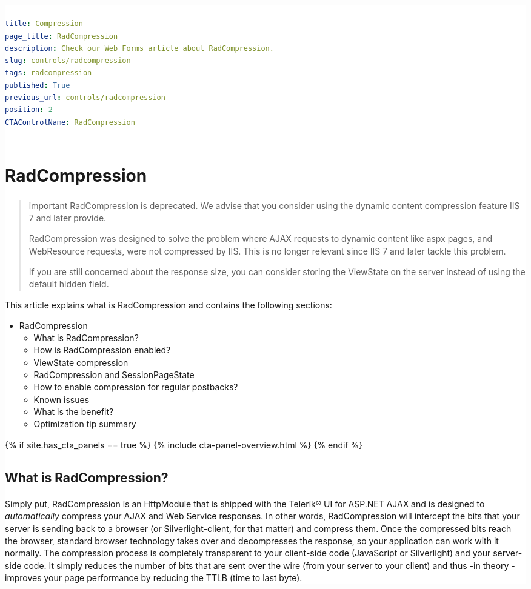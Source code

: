 ```yaml
---
title: Compression
page_title: RadCompression
description: Check our Web Forms article about RadCompression.
slug: controls/radcompression
tags: radcompression
published: True
previous_url: controls/radcompression
position: 2
CTAControlName: RadCompression
---
```


# RadCompression


>important RadCompression is deprecated. We advise that you consider using the dynamic content compression feature IIS 7 and later provide.
>
>RadCompression was designed to solve the problem where AJAX requests to dynamic content like aspx pages, and WebResource requests, were not compressed by IIS. This is no longer relevant since IIS 7 and later tackle this problem.
>
> If you are still concerned about the response size, you can consider storing the ViewState on the server instead of using the default hidden field.


This article explains what is RadCompression and contains the following sections:


- [RadCompression](#radcompression)
    - [What is RadCompression?](#what-is-radcompression)
    - [How is RadCompression enabled?](#how-is-radcompression-enabled)
    - [ViewState compression](#viewstate-compression)
    - [RadCompression and SessionPageState](#radcompression-and-sessionpagestate)
    - [How to enable compression for regular postbacks?](#how-to-enable-compression-for-regular-postbacks)
    - [Known issues](#known-issues)
    - [What is the benefit?](#what-is-the-benefit)
    - [Optimization tip summary](#optimization-tip-summary)

{% if site.has_cta_panels == true %}
{% include cta-panel-overview.html %}
{% endif %}

## What is RadCompression?

Simply put, RadCompression is an HttpModule that is shipped with the Telerik® UI for ASP.NET AJAX and is designed to *automatically* compress your AJAX and Web Service responses. In other words, RadCompression will intercept the bits that your server is sending back to a browser (or Silverlight-client, for that matter) and compress them. Once the compressed bits reach the browser, standard browser technology takes over and decompresses the response, so your application can work with it normally. The compression process is completely transparent to your client-side code (JavaScript or Silverlight) and your server-side code. It simply reduces the number of bits that are sent over the wire (from your server to your client) and thus -in theory - improves your page performance by reducing the TTLB (time to last byte).

